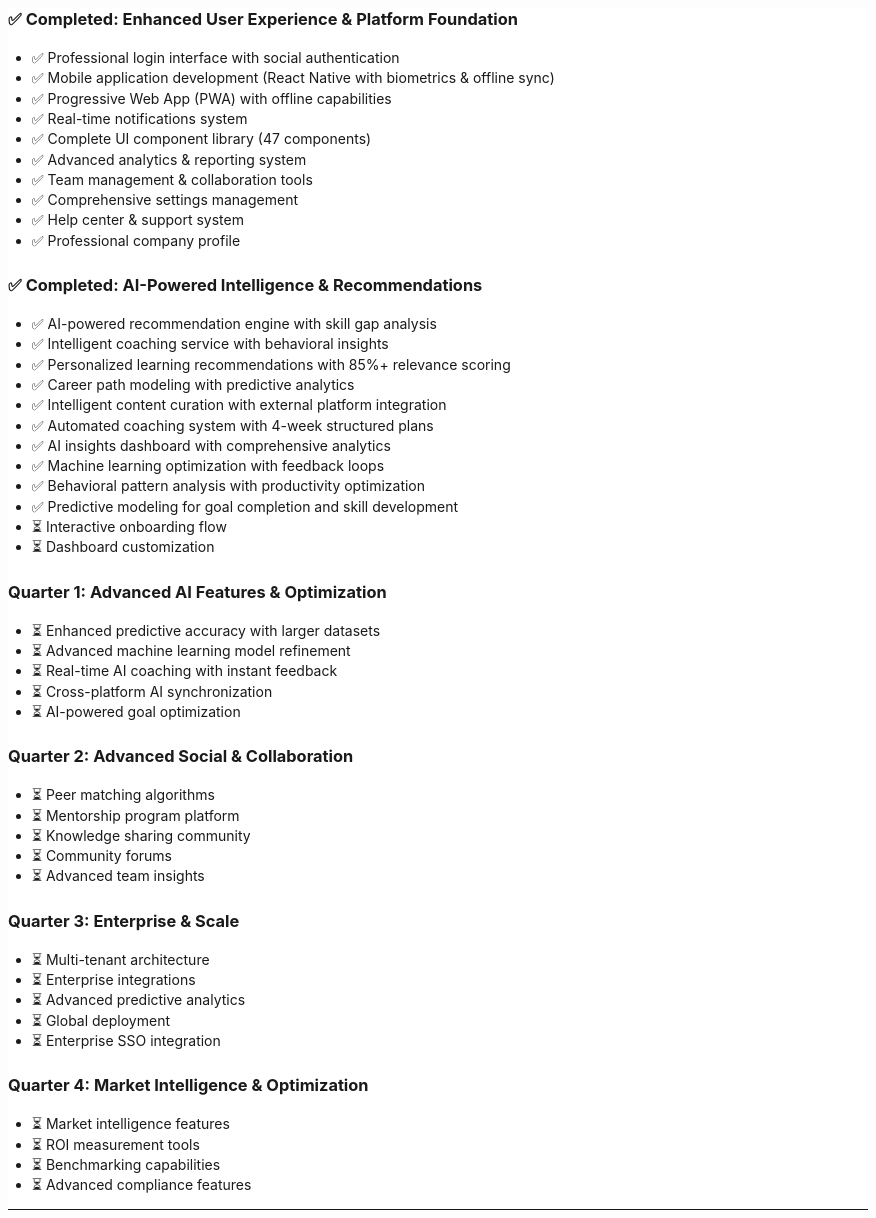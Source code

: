 ### **✅ Completed: Enhanced User Experience & Platform Foundation**
- ✅ Professional login interface with social authentication
- ✅ Mobile application development (React Native with biometrics & offline sync)
- ✅ Progressive Web App (PWA) with offline capabilities
- ✅ Real-time notifications system
- ✅ Complete UI component library (47 components)
- ✅ Advanced analytics & reporting system
- ✅ Team management & collaboration tools
- ✅ Comprehensive settings management
- ✅ Help center & support system
- ✅ Professional company profile

### **✅ Completed: AI-Powered Intelligence & Recommendations**
- ✅ AI-powered recommendation engine with skill gap analysis
- ✅ Intelligent coaching service with behavioral insights
- ✅ Personalized learning recommendations with 85%+ relevance scoring
- ✅ Career path modeling with predictive analytics
- ✅ Intelligent content curation with external platform integration
- ✅ Automated coaching system with 4-week structured plans
- ✅ AI insights dashboard with comprehensive analytics
- ✅ Machine learning optimization with feedback loops
- ✅ Behavioral pattern analysis with productivity optimization
- ✅ Predictive modeling for goal completion and skill development
- ⏳ Interactive onboarding flow
- ⏳ Dashboard customization

### **Quarter 1: Advanced AI Features & Optimization**
- ⏳ Enhanced predictive accuracy with larger datasets
- ⏳ Advanced machine learning model refinement
- ⏳ Real-time AI coaching with instant feedback
- ⏳ Cross-platform AI synchronization
- ⏳ AI-powered goal optimization

### **Quarter 2: Advanced Social & Collaboration**
- ⏳ Peer matching algorithms
- ⏳ Mentorship program platform
- ⏳ Knowledge sharing community
- ⏳ Community forums
- ⏳ Advanced team insights

### **Quarter 3: Enterprise & Scale**
- ⏳ Multi-tenant architecture
- ⏳ Enterprise integrations
- ⏳ Advanced predictive analytics
- ⏳ Global deployment
- ⏳ Enterprise SSO integration

### **Quarter 4: Market Intelligence & Optimization**
- ⏳ Market intelligence features
- ⏳ ROI measurement tools
- ⏳ Benchmarking capabilities
- ⏳ Advanced compliance features

---
